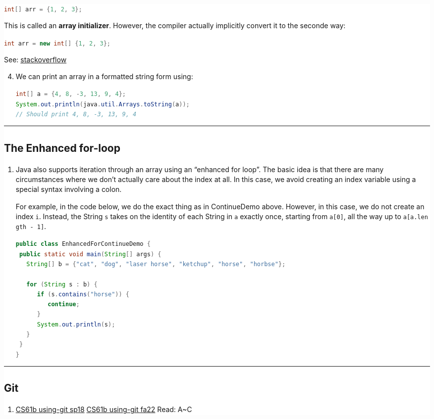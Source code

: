    ```java
   int[] arr = {1, 2, 3};
   ```

   This is called an **array initializer**. However, the compiler actually implicitly convert it to the seconde way:

   ```java
   int arr = new int[] {1, 2, 3};
   ```

   See: [stackoverflow](https://stackoverflow.com/questions/67782405/array-declaration-and-initialization-in-java)

4. We can print an array in a formatted string form using:

   ```java
   int[] a = {4, 8, -3, 13, 9, 4};
   System.out.println(java.util.Arrays.toString(a));
   // Should print 4, 8, -3, 13, 9, 4
   ```

---

## The Enhanced for-loop

1. Java also supports iteration through an array using an “enhanced for loop”. The basic idea is that there are many circumstances where we don’t actually care about the index at all. In this case, we avoid creating an index variable using a special syntax involving a colon.

   For example, in the code below, we do the exact thing as in ContinueDemo above. However, in this case, we do not create an index `i`. Instead, the String `s` takes on the identity of each String in `a` exactly once, starting from `a[0]`, all the way up to `a[a.length - 1]`.

   ```java
   public class EnhancedForContinueDemo {
    public static void main(String[] args) {
      String[] b = {"cat", "dog", "laser horse", "ketchup", "horse", "horbse"};

      for (String s : b) {
         if (s.contains("horse")) {
            continue;
         }
         System.out.println(s);
      }
    }
   }
   ```

---

## Git

1. [CS61b using-git sp18](https://sp18.datastructur.es/materials/guides/using-git.html)
   [CS61b using-git fa22](https://fa22.datastructur.es/materials/guides/git/)
   Read: A~C
